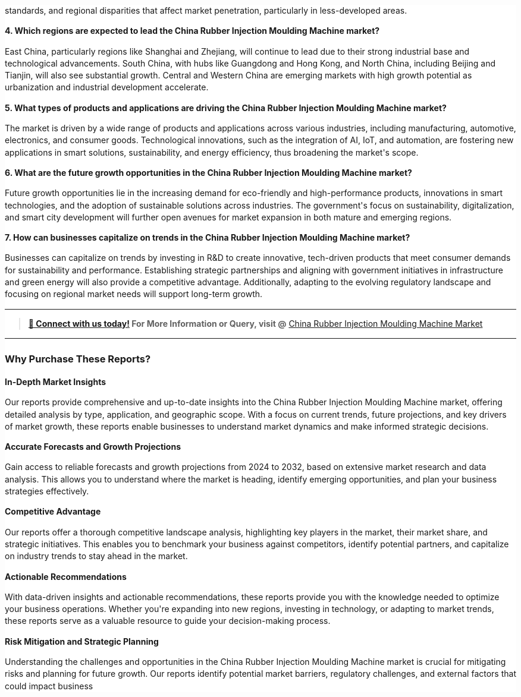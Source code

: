 standards, and regional disparities that affect market penetration, particularly in less-developed areas.</p><p class="" data-start="1468" data-end="1949"><strong data-start="1468" data-end="1532">4. Which regions are expected to lead the China Rubber Injection Moulding Machine market?</strong></p><p class="" data-start="1468" data-end="1949">East China, particularly regions like Shanghai and Zhejiang, will continue to lead due to their strong industrial base and technological advancements. South China, with hubs like Guangdong and Hong Kong, and North China, including Beijing and Tianjin, will also see substantial growth. Central and Western China are emerging markets with high growth potential as urbanization and industrial development accelerate.</p><p class="" data-start="1951" data-end="2402"><strong data-start="1951" data-end="2032">5. What types of products and applications are driving the China Rubber Injection Moulding Machine market?</strong></p><p class="" data-start="1951" data-end="2402">The market is driven by a wide range of products and applications across various industries, including manufacturing, automotive, electronics, and consumer goods. Technological innovations, such as the integration of AI, IoT, and automation, are fostering new applications in smart solutions, sustainability, and energy efficiency, thus broadening the market's scope.</p><p class="" data-start="2404" data-end="2849"><strong data-start="2404" data-end="2477">6. What are the future growth opportunities in the China Rubber Injection Moulding Machine market?</strong></p><p class="" data-start="2404" data-end="2849">Future growth opportunities lie in the increasing demand for eco-friendly and high-performance products, innovations in smart technologies, and the adoption of sustainable solutions across industries. The government's focus on sustainability, digitalization, and smart city development will further open avenues for market expansion in both mature and emerging regions.</p><p class="" data-start="2851" data-end="3371"><strong data-start="2851" data-end="2923">7. How can businesses capitalize on trends in the China Rubber Injection Moulding Machine market?</strong></p><p class="" data-start="2851" data-end="3371">Businesses can capitalize on trends by investing in R&amp;D to create innovative, tech-driven products that meet consumer demands for sustainability and performance. Establishing strategic partnerships and aligning with government initiatives in infrastructure and green energy will also provide a competitive advantage. Additionally, adapting to the evolving regulatory landscape and focusing on regional market needs will support long-term growth.</p><hr /><blockquote><p><span class="font-[700]"><strong><a href="https://www.marketresearchintellect.com/product/rubber-injection-moulding-machine-market/?utm_source=Linkedin&utm_medium=031">📩 Connect with us today!</a> For More Information or Query, visit&nbsp;@</strong>&nbsp;</span><span class="font-[700]"><a href="https://www.marketresearchintellect.com/product/rubber-injection-moulding-machine-market/?utm_source=Linkedin&utm_medium=031" target="_blank" data-tracking-control-name="article-ssr-frontend-pulse_little-text-block" data-tracking-will-navigate="" data-test-link="">China Rubber Injection Moulding Machine Market</a></span></p></blockquote><hr /><h3 class="" data-start="164" data-end="199"><strong data-start="168" data-end="199">Why Purchase These Reports?</strong></h3><p class="" data-start="201" data-end="575"><strong data-start="201" data-end="229">In-Depth Market Insights</strong></p><p class="" data-start="201" data-end="575">Our reports provide comprehensive and up-to-date insights into the China Rubber Injection Moulding Machine market, offering detailed analysis by type, application, and geographic scope. With a focus on current trends, future projections, and key drivers of market growth, these reports enable businesses to understand market dynamics and make informed strategic decisions.</p><p class="" data-start="577" data-end="893"><strong data-start="577" data-end="622">Accurate Forecasts and Growth Projections</strong></p><p class="" data-start="577" data-end="893">Gain access to reliable forecasts and growth projections from 2024 to 2032, based on extensive market research and data analysis. This allows you to understand where the market is heading, identify emerging opportunities, and plan your business strategies effectively.</p><p class="" data-start="895" data-end="1227"><strong data-start="895" data-end="920">Competitive Advantage</strong></p><p class="" data-start="895" data-end="1227">Our reports offer a thorough competitive landscape analysis, highlighting key players in the market, their market share, and strategic initiatives. This enables you to benchmark your business against competitors, identify potential partners, and capitalize on industry trends to stay ahead in the market.</p><p class="" data-start="1229" data-end="1589"><strong data-start="1229" data-end="1259">Actionable Recommendations</strong></p><p class="" data-start="1229" data-end="1589">With data-driven insights and actionable recommendations, these reports provide you with the knowledge needed to optimize your business operations. Whether you're expanding into new regions, investing in technology, or adapting to market trends, these reports serve as a valuable resource to guide your decision-making process.</p><p class="" data-start="1591" data-end="2004"><strong data-start="1591" data-end="1633">Risk Mitigation and Strategic Planning</strong></p><p class="" data-start="1591" data-end="2004">Understanding the challenges and opportunities in the China Rubber Injection Moulding Machine market is crucial for mitigating risks and planning for future growth. Our reports identify potential market barriers, regulatory challenges, and external factors that could impact business